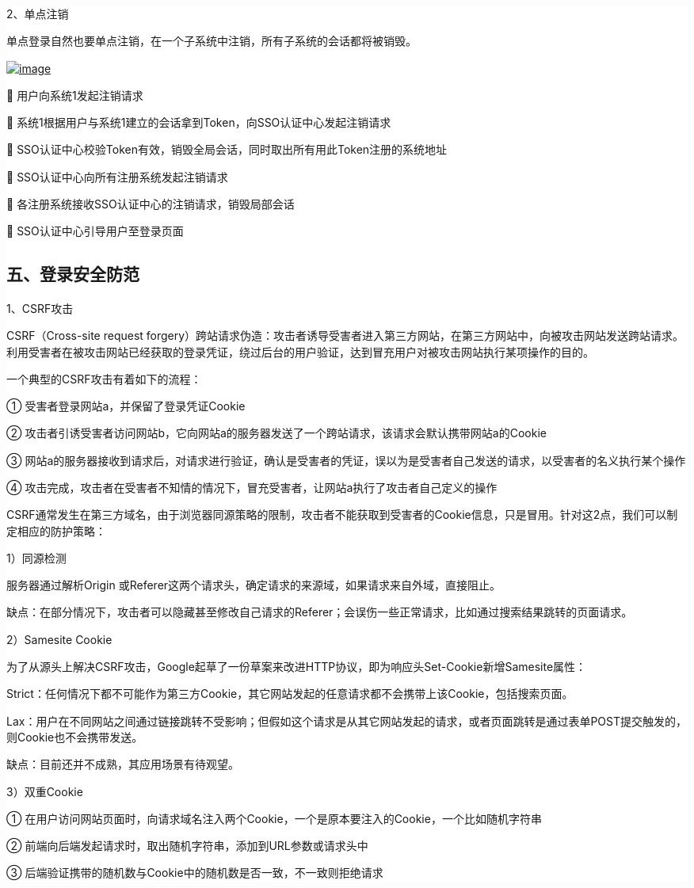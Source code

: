 2、单点注销

单点登录自然也要单点注销，在一个子系统中注销，所有子系统的会话都将被销毁。

[![image](https://user-images.githubusercontent.com/13097901/100714818-40122d00-33f1-11eb-8d58-03fe4be6fc9c.png)](https://user-images.githubusercontent.com/13097901/100714818-40122d00-33f1-11eb-8d58-03fe4be6fc9c.png)

	用户向系统1发起注销请求

	系统1根据用户与系统1建立的会话拿到Token，向SSO认证中心发起注销请求

	SSO认证中心校验Token有效，销毁全局会话，同时取出所有用此Token注册的系统地址

	SSO认证中心向所有注册系统发起注销请求

	各注册系统接收SSO认证中心的注销请求，销毁局部会话

	SSO认证中心引导用户至登录页面

## 五、登录安全防范

1、CSRF攻击

CSRF（Cross-site request forgery）跨站请求伪造：攻击者诱导受害者进入第三方网站，在第三方网站中，向被攻击网站发送跨站请求。利用受害者在被攻击网站已经获取的登录凭证，绕过后台的用户验证，达到冒充用户对被攻击网站执行某项操作的目的。

一个典型的CSRF攻击有着如下的流程：

① 受害者登录网站a，并保留了登录凭证Cookie

② 攻击者引诱受害者访问网站b，它向网站a的服务器发送了一个跨站请求，该请求会默认携带网站a的Cookie

③ 网站a的服务器接收到请求后，对请求进行验证，确认是受害者的凭证，误以为是受害者自己发送的请求，以受害者的名义执行某个操作

④ 攻击完成，攻击者在受害者不知情的情况下，冒充受害者，让网站a执行了攻击者自己定义的操作

CSRF通常发生在第三方域名，由于浏览器同源策略的限制，攻击者不能获取到受害者的Cookie信息，只是冒用。针对这2点，我们可以制定相应的防护策略：

1）同源检测

服务器通过解析Origin 或Referer这两个请求头，确定请求的来源域，如果请求来自外域，直接阻止。

缺点：在部分情况下，攻击者可以隐藏甚至修改自己请求的Referer；会误伤一些正常请求，比如通过搜索结果跳转的页面请求。

2）Samesite Cookie

为了从源头上解决CSRF攻击，Google起草了一份草案来改进HTTP协议，即为响应头Set-Cookie新增Samesite属性：

Strict：任何情况下都不可能作为第三方Cookie，其它网站发起的任意请求都不会携带上该Cookie，包括搜索页面。

Lax：用户在不同网站之间通过链接跳转不受影响；但假如这个请求是从其它网站发起的请求，或者页面跳转是通过表单POST提交触发的，则Cookie也不会携带发送。

缺点：目前还并不成熟，其应用场景有待观望。

3）双重Cookie

①	 在用户访问网站页面时，向请求域名注入两个Cookie，一个是原本要注入的Cookie，一个比如随机字符串

② 前端向后端发起请求时，取出随机字符串，添加到URL参数或请求头中

③ 后端验证携带的随机数与Cookie中的随机数是否一致，不一致则拒绝请求
